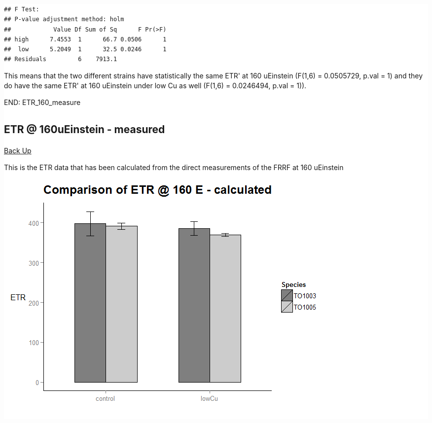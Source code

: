 ```
## F Test: 
## P-value adjustment method: holm
##            Value Df Sum of Sq      F Pr(>F)
## high      7.4553  1      66.7 0.0506      1
##  low      5.2049  1      32.5 0.0246      1
## Residuals         6    7913.1
```


This means that the two different strains have statistically the same ETR' at 160 uEinstein  (F(1,6) = 0.0505729, p.val = 1) and they do have the same ETR' at 160 uEinstein under low Cu as well (F(1,6) = 0.0246494, p.val = 1)).


END: ETR_160_measure







<a id="ETR_160_calc"><a>

## ETR @ 160uEinstein - measured

[Back Up](#BackUP)

This is the ETR data that has been calculated from the direct measurements of the FRRF at 160 uEinstein

![](01b_Linear_Model_Anova_FRRF_data_files/figure-html/ETR_160_calc-1.png) 
